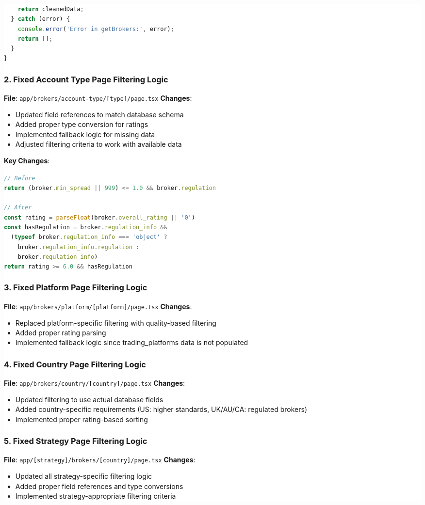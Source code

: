 ```typescript
    return cleanedData;
  } catch (error) {
    console.error('Error in getBrokers:', error);
    return [];
  }
}
```

### 2. Fixed Account Type Page Filtering Logic
**File**: `app/brokers/account-type/[type]/page.tsx`
**Changes**:
- Updated field references to match database schema
- Added proper type conversion for ratings
- Implemented fallback logic for missing data
- Adjusted filtering criteria to work with available data

**Key Changes**:
```typescript
// Before
return (broker.min_spread || 999) <= 1.0 && broker.regulation

// After
const rating = parseFloat(broker.overall_rating || '0')
const hasRegulation = broker.regulation_info && 
  (typeof broker.regulation_info === 'object' ? 
    broker.regulation_info.regulation : 
    broker.regulation_info)
return rating >= 6.0 && hasRegulation
```

### 3. Fixed Platform Page Filtering Logic
**File**: `app/brokers/platform/[platform]/page.tsx`
**Changes**:
- Replaced platform-specific filtering with quality-based filtering
- Added proper rating parsing
- Implemented fallback logic since trading_platforms data is not populated

### 4. Fixed Country Page Filtering Logic
**File**: `app/brokers/country/[country]/page.tsx`
**Changes**:
- Updated filtering to use actual database fields
- Added country-specific requirements (US: higher standards, UK/AU/CA: regulated brokers)
- Implemented proper rating-based sorting

### 5. Fixed Strategy Page Filtering Logic
**File**: `app/[strategy]/brokers/[country]/page.tsx`
**Changes**:
- Updated all strategy-specific filtering logic
- Added proper field references and type conversions
- Implemented strategy-appropriate filtering criteria
